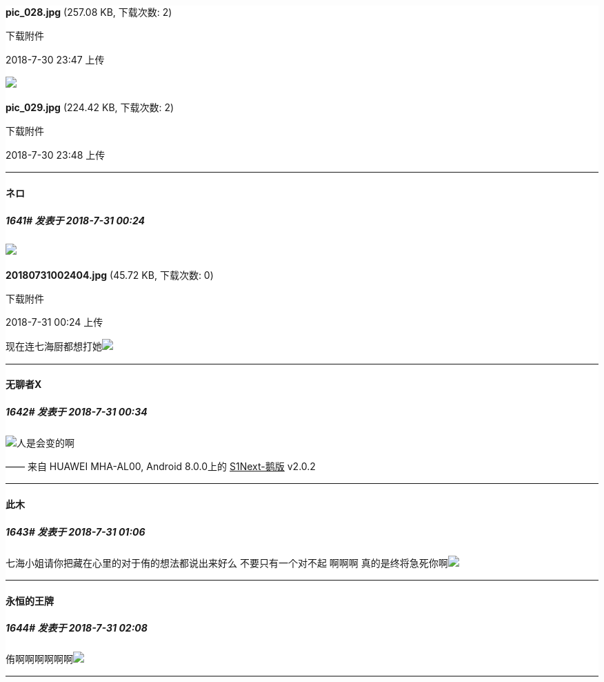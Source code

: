 <strong>pic_028.jpg</strong> (257.08 KB, 下载次数: 2)

下载附件

2018-7-30 23:47 上传

<img src="https://img.saraba1st.com/forum/201807/30/234847rik036au448uic48.jpg" referrerpolicy="no-referrer">

<strong>pic_029.jpg</strong> (224.42 KB, 下载次数: 2)

下载附件

2018-7-30 23:48 上传

*****

####  ネロ  
##### 1641#       发表于 2018-7-31 00:24

<img src="https://img.saraba1st.com/forum/201807/31/002433lvb141975rq77rb1.jpg" referrerpolicy="no-referrer">

<strong>20180731002404.jpg</strong> (45.72 KB, 下载次数: 0)

下载附件

2018-7-31 00:24 上传

现在连七海厨都想打她<img src="https://static.saraba1st.com/image/smiley/face2017/067.png" referrerpolicy="no-referrer"> 

*****

####  无聊者X  
##### 1642#       发表于 2018-7-31 00:34

<img src="https://static.saraba1st.com/image/smiley/face2017/001.png" referrerpolicy="no-referrer">人是会变的啊

—— 来自 HUAWEI MHA-AL00, Android 8.0.0上的 [S1Next-鹅版](https://github.com/ykrank/S1-Next/releases) v2.0.2

*****

####  此木  
##### 1643#       发表于 2018-7-31 01:06

七海小姐请你把藏在心里的对于侑的想法都说出来好么 不要只有一个对不起
啊啊啊 真的是终将急死你啊<img src="https://static.saraba1st.com/image/smiley/face2017/118.png" referrerpolicy="no-referrer">

*****

####  永恒的王牌  
##### 1644#       发表于 2018-7-31 02:08

侑啊啊啊啊啊啊<img src="https://static.saraba1st.com/image/smiley/face2017/155.png" referrerpolicy="no-referrer">

*****

